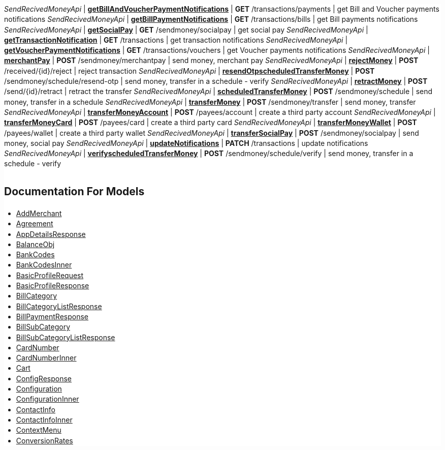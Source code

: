 *SendRecivedMoneyApi* | [**getBillAndVoucherPaymentNotifications**](docs//SendRecivedMoneyApi.md#getbillandvoucherpaymentnotifications) | **GET** /transactions/payments | get Bill and Voucher payments notifications
*SendRecivedMoneyApi* | [**getBillPaymentNotifications**](docs//SendRecivedMoneyApi.md#getbillpaymentnotifications) | **GET** /transactions/bills | get Bill payments notifications
*SendRecivedMoneyApi* | [**getSocialPay**](docs//SendRecivedMoneyApi.md#getsocialpay) | **GET** /sendmoney/socialpay | get social pay
*SendRecivedMoneyApi* | [**getTransactionNotification**](docs//SendRecivedMoneyApi.md#gettransactionnotification) | **GET** /transactions | get transaction notifications
*SendRecivedMoneyApi* | [**getVoucherPaymentNotifications**](docs//SendRecivedMoneyApi.md#getvoucherpaymentnotifications) | **GET** /transactions/vouchers | get Voucher payments notifications
*SendRecivedMoneyApi* | [**merchantPay**](docs//SendRecivedMoneyApi.md#merchantpay) | **POST** /sendmoney/merchantpay | send money, merchant pay
*SendRecivedMoneyApi* | [**rejectMoney**](docs//SendRecivedMoneyApi.md#rejectmoney) | **POST** /received/{id}/reject | reject transaction
*SendRecivedMoneyApi* | [**resendOtpscheduledTransferMoney**](docs//SendRecivedMoneyApi.md#resendotpscheduledtransfermoney) | **POST** /sendmoney/schedule/resend-otp | send money, transfer in a schedule - verify
*SendRecivedMoneyApi* | [**retractMoney**](docs//SendRecivedMoneyApi.md#retractmoney) | **POST** /send/{id}/retract | retract the transfer
*SendRecivedMoneyApi* | [**scheduledTransferMoney**](docs//SendRecivedMoneyApi.md#scheduledtransfermoney) | **POST** /sendmoney/schedule | send money, transfer in a schedule
*SendRecivedMoneyApi* | [**transferMoney**](docs//SendRecivedMoneyApi.md#transfermoney) | **POST** /sendmoney/transfer | send money, transfer
*SendRecivedMoneyApi* | [**transferMoneyAccount**](docs//SendRecivedMoneyApi.md#transfermoneyaccount) | **POST** /payees/account | create a third party account
*SendRecivedMoneyApi* | [**transferMoneyCard**](docs//SendRecivedMoneyApi.md#transfermoneycard) | **POST** /payees/card | create a third party card
*SendRecivedMoneyApi* | [**transferMoneyWallet**](docs//SendRecivedMoneyApi.md#transfermoneywallet) | **POST** /payees/wallet | create a third party wallet
*SendRecivedMoneyApi* | [**transferSocialPay**](docs//SendRecivedMoneyApi.md#transfersocialpay) | **POST** /sendmoney/socialpay | send money, social pay
*SendRecivedMoneyApi* | [**updateNotifications**](docs//SendRecivedMoneyApi.md#updatenotifications) | **PATCH** /transactions | update notifications
*SendRecivedMoneyApi* | [**verifyscheduledTransferMoney**](docs//SendRecivedMoneyApi.md#verifyscheduledtransfermoney) | **POST** /sendmoney/schedule/verify | send money, transfer in a schedule - verify


## Documentation For Models

 - [AddMerchant](docs//AddMerchant.md)
 - [Agreement](docs//Agreement.md)
 - [AppDetailsResponse](docs//AppDetailsResponse.md)
 - [BalanceObj](docs//BalanceObj.md)
 - [BankCodes](docs//BankCodes.md)
 - [BankCodesInner](docs//BankCodesInner.md)
 - [BasicProfileRequest](docs//BasicProfileRequest.md)
 - [BasicProfileResponse](docs//BasicProfileResponse.md)
 - [BillCategory](docs//BillCategory.md)
 - [BillCategoryListResponse](docs//BillCategoryListResponse.md)
 - [BillPaymentResponse](docs//BillPaymentResponse.md)
 - [BillSubCategory](docs//BillSubCategory.md)
 - [BillSubCategoryListResponse](docs//BillSubCategoryListResponse.md)
 - [CardNumber](docs//CardNumber.md)
 - [CardNumberInner](docs//CardNumberInner.md)
 - [Cart](docs//Cart.md)
 - [ConfigResponse](docs//ConfigResponse.md)
 - [Configuration](docs//Configuration.md)
 - [ConfigurationInner](docs//ConfigurationInner.md)
 - [ContactInfo](docs//ContactInfo.md)
 - [ContactInfoInner](docs//ContactInfoInner.md)
 - [ContextMenu](docs//ContextMenu.md)
 - [ConversionRates](docs//ConversionRates.md)